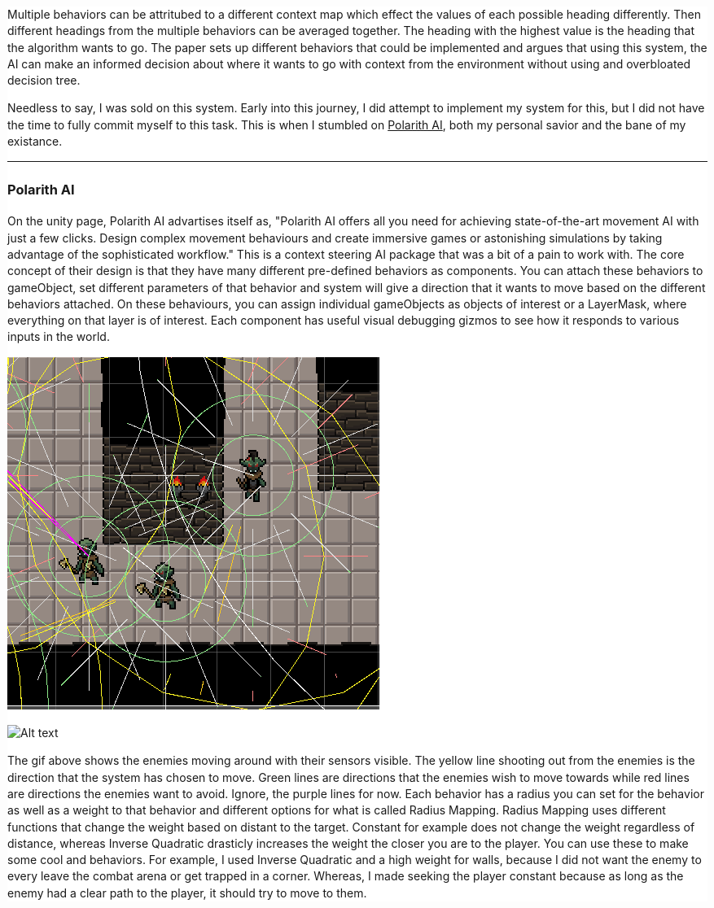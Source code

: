 Multiple behaviors can be attritubed to a different context map which effect the values of each possible heading differently. Then different headings from the multiple behaviors can be averaged together. The heading with the highest value is the heading that the algorithm wants to go. The paper sets up different behaviors that could be implemented and argues that using this system, the AI can make an informed decision about where it wants to go with context from the environment without using and overbloated decision tree.

Needless to say, I was sold on this system. Early into this journey, I did attempt to implement my system for this, but I did not have the time to fully commit myself to this task. This is when I stumbled on [Polarith AI](https://assetstore.unity.com/packages/tools/ai/polarith-ai-free-movement-with-2d-sensors-92029), both my personal savior and the bane of my existance.

* * *
### Polarith AI
On the unity page, Polarith AI advartises itself as, "Polarith AI offers all you need for achieving state-of-the-art movement AI with just a few clicks. Design complex movement behaviours and create immersive games or astonishing simulations by taking advantage of the sophisticated workflow." This is a context steering AI package that was a bit of a pain to work with. The core concept of their design is that they have many different pre-defined behaviors as components. You can attach these behaviors to gameObject, set different parameters of that behavior and system will give a direction that it wants to move based on the different behaviors attached. On these behaviours, you can assign individual gameObjects as objects of interest or a LayerMask, where everything on that layer is of interest. Each component has useful visual debugging gizmos to see how it responds to various inputs in the world.

![Debugging Gizmos showing Polarith sensors around enemies.](https://github.com/ConanoftheUnreal/ECS189L-Final-Project/blob/f20537e0a4e5d5c501c1c84ba9aee0a4fb90bff5/Brad%20Contribution/image.png)

![Alt text](<https://github.com/ConanoftheUnreal/ECS189L-Final-Project/blob/f20537e0a4e5d5c501c1c84ba9aee0a4fb90bff5/Brad%20Contribution/Lucifer's%20Trials%20-%20Run%20-%20Windows%2C%20Mac%2C%20Linux%20-%20Unity%202022.2.13%20_DX11_%202023-06-13%2023-43-16(1).gif>)

The gif above shows the enemies moving around with their sensors visible. The yellow line shooting out from the enemies is the direction that the system has chosen to move. Green lines are directions that the enemies wish to move towards while red lines are directions the enemies want to avoid.  Ignore, the purple lines for now. Each behavior has a radius you can set for the behavior as well as a weight to that behavior and different options for what is called Radius Mapping. Radius Mapping uses different functions that change the weight based on distant to the target. Constant for example does not change the weight regardless of distance, whereas Inverse Quadratic drasticly increases the weight the closer you are to the player. You can use these to make some cool and behaviors. For example, I used Inverse Quadratic and a high weight for walls, because I did not want the enemy to every leave the combat arena or get trapped in a corner. Whereas, I made seeking the player constant because as long as the enemy had a clear path to the player, it should try to move to them.
